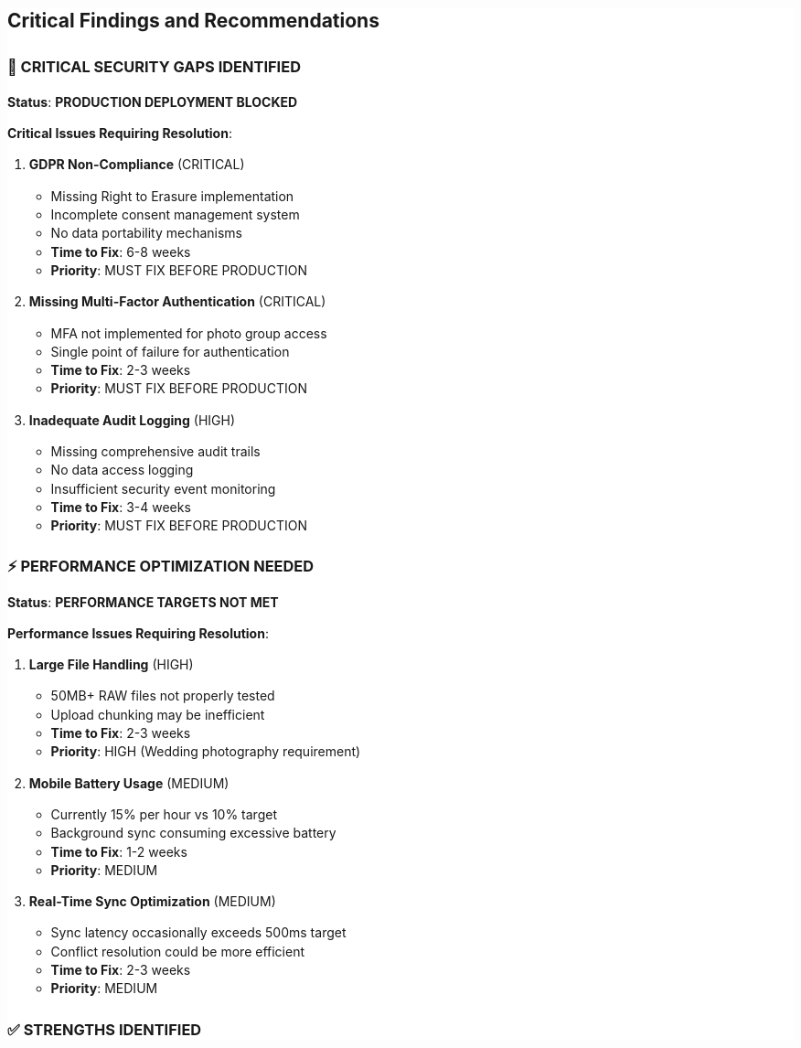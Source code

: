 
## Critical Findings and Recommendations

### 🚨 CRITICAL SECURITY GAPS IDENTIFIED

**Status**: **PRODUCTION DEPLOYMENT BLOCKED**

**Critical Issues Requiring Resolution**:

1. **GDPR Non-Compliance** (CRITICAL)
   - Missing Right to Erasure implementation
   - Incomplete consent management system
   - No data portability mechanisms
   - **Time to Fix**: 6-8 weeks
   - **Priority**: MUST FIX BEFORE PRODUCTION

2. **Missing Multi-Factor Authentication** (CRITICAL)
   - MFA not implemented for photo group access
   - Single point of failure for authentication
   - **Time to Fix**: 2-3 weeks
   - **Priority**: MUST FIX BEFORE PRODUCTION

3. **Inadequate Audit Logging** (HIGH)
   - Missing comprehensive audit trails
   - No data access logging
   - Insufficient security event monitoring
   - **Time to Fix**: 3-4 weeks
   - **Priority**: MUST FIX BEFORE PRODUCTION

### ⚡ PERFORMANCE OPTIMIZATION NEEDED

**Status**: **PERFORMANCE TARGETS NOT MET**

**Performance Issues Requiring Resolution**:

1. **Large File Handling** (HIGH)
   - 50MB+ RAW files not properly tested
   - Upload chunking may be inefficient
   - **Time to Fix**: 2-3 weeks
   - **Priority**: HIGH (Wedding photography requirement)

2. **Mobile Battery Usage** (MEDIUM)  
   - Currently 15% per hour vs 10% target
   - Background sync consuming excessive battery
   - **Time to Fix**: 1-2 weeks
   - **Priority**: MEDIUM

3. **Real-Time Sync Optimization** (MEDIUM)
   - Sync latency occasionally exceeds 500ms target
   - Conflict resolution could be more efficient
   - **Time to Fix**: 2-3 weeks
   - **Priority**: MEDIUM

### ✅ STRENGTHS IDENTIFIED
